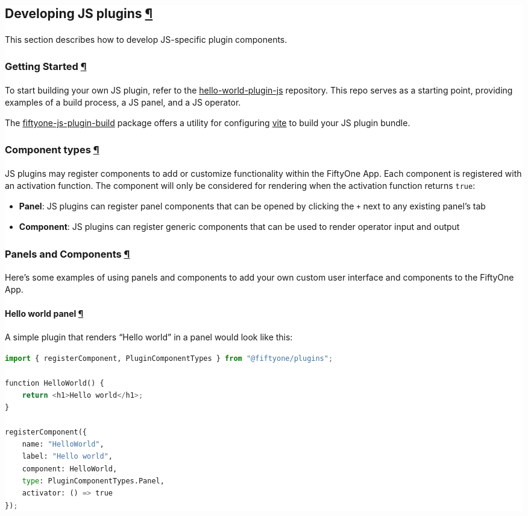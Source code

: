 ## Developing JS plugins [¶](\#developing-js-plugins "Permalink to this headline")

This section describes how to develop JS-specific plugin components.

### Getting Started [¶](\#getting-started "Permalink to this headline")

To start building your own JS plugin, refer to the
[hello-world-plugin-js](https://github.com/voxel51/hello-world-plugin-js)
repository. This repo serves as a starting point, providing examples of a build
process, a JS panel, and a JS operator.

The [fiftyone-js-plugin-build](https://github.com/voxel51/fiftyone-js-plugin-build)
package offers a utility for configuring [vite](https://vite.dev) to build your
JS plugin bundle.

### Component types [¶](\#component-types "Permalink to this headline")

JS plugins may register components to add or customize functionality within the
FiftyOne App. Each component is registered with an activation function. The
component will only be considered for rendering when the activation function
returns `true`:

- **Panel**: JS plugins can register panel components that can be opened by
clicking the `+` next to any existing panel’s tab

- **Component**: JS plugins can register generic components that can be used
to render operator input and output


### Panels and Components [¶](\#panels-and-components "Permalink to this headline")

Here’s some examples of using panels and components to add your
own custom user interface and components to the FiftyOne App.

#### Hello world panel [¶](\#hello-world-panel "Permalink to this headline")

A simple plugin that renders “Hello world” in a panel would look like this:

```python
import { registerComponent, PluginComponentTypes } from "@fiftyone/plugins";

function HelloWorld() {
    return <h1>Hello world</h1>;
}

registerComponent({
    name: "HelloWorld",
    label: "Hello world",
    component: HelloWorld,
    type: PluginComponentTypes.Panel,
    activator: () => true
});

```
